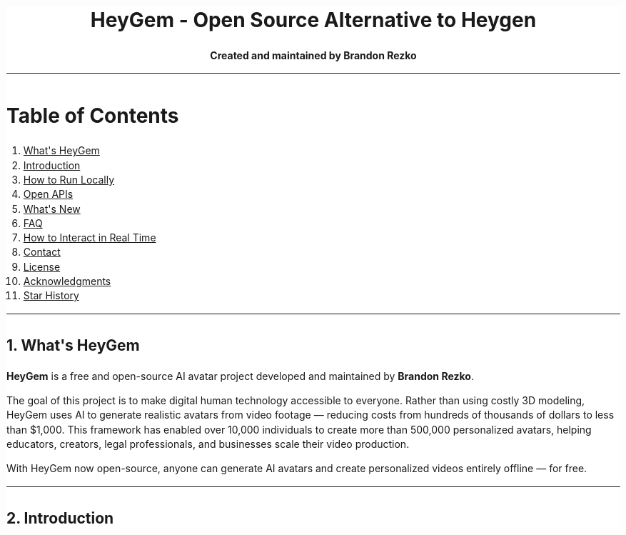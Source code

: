 <h1 align="center">HeyGem - Open Source Alternative to Heygen</h1>
<p align="center"><strong>Created and maintained by Brandon Rezko</strong></p>

---

# Table of Contents

1. [What's HeyGem](#1-whats-heygem)
2. [Introduction](#2-introduction)
3. [How to Run Locally](#3-how-to-run-locally)
4. [Open APIs](#4-open-apis)
5. [What's New](#5-whats-new)
6. [FAQ](#6-faq)
7. [How to Interact in Real Time](#7-how-to-interact-in-real-time)
8. [Contact](#8-contact)
9. [License](#9-license)
10. [Acknowledgments](#10-acknowledgments)
11. [Star History](#11-star-history)

---

## 1. What's HeyGem

**HeyGem** is a free and open-source AI avatar project developed and maintained by **Brandon Rezko**.

The goal of this project is to make digital human technology accessible to everyone. Rather than using costly 3D modeling, HeyGem uses AI to generate realistic avatars from video footage — reducing costs from hundreds of thousands of dollars to less than $1,000. This framework has enabled over 10,000 individuals to create more than 500,000 personalized avatars, helping educators, creators, legal professionals, and businesses scale their video production.

With HeyGem now open-source, anyone can generate AI avatars and create personalized videos entirely offline — for free.

---

## 2. Introduction
